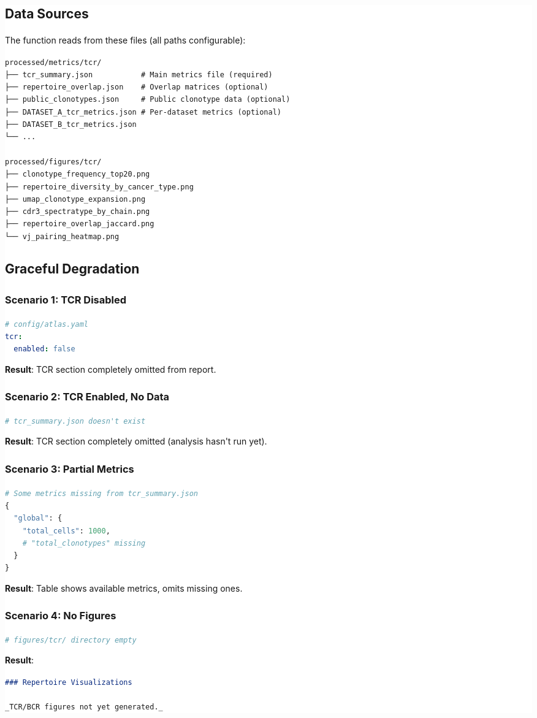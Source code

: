 ## Data Sources

The function reads from these files (all paths configurable):

```
processed/metrics/tcr/
├── tcr_summary.json           # Main metrics file (required)
├── repertoire_overlap.json    # Overlap matrices (optional)
├── public_clonotypes.json     # Public clonotype data (optional)
├── DATASET_A_tcr_metrics.json # Per-dataset metrics (optional)
├── DATASET_B_tcr_metrics.json
└── ...

processed/figures/tcr/
├── clonotype_frequency_top20.png
├── repertoire_diversity_by_cancer_type.png
├── umap_clonotype_expansion.png
├── cdr3_spectratype_by_chain.png
├── repertoire_overlap_jaccard.png
└── vj_pairing_heatmap.png
```

## Graceful Degradation

### Scenario 1: TCR Disabled
```yaml
# config/atlas.yaml
tcr:
  enabled: false
```
**Result**: TCR section completely omitted from report.

### Scenario 2: TCR Enabled, No Data
```python
# tcr_summary.json doesn't exist
```
**Result**: TCR section completely omitted (analysis hasn't run yet).

### Scenario 3: Partial Metrics
```python
# Some metrics missing from tcr_summary.json
{
  "global": {
    "total_cells": 1000,
    # "total_clonotypes" missing
  }
}
```
**Result**: Table shows available metrics, omits missing ones.

### Scenario 4: No Figures
```python
# figures/tcr/ directory empty
```
**Result**:
```markdown
### Repertoire Visualizations

_TCR/BCR figures not yet generated._
```
